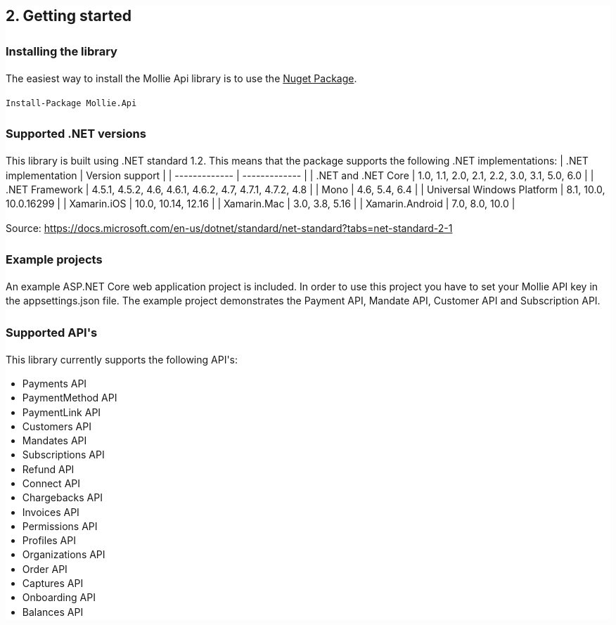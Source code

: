 ## 2. Getting started

### Installing the library
The easiest way to install the Mollie Api library is to use the [Nuget Package](https://www.nuget.org/packages/Mollie.Api).
```
Install-Package Mollie.Api
```

### Supported .NET versions
This library is built using .NET standard 1.2. This means that the package supports the following .NET implementations:
| .NET implementation  | Version support |
| ------------- | ------------- |
| .NET and .NET Core  | 1.0, 1.1, 2.0, 2.1, 2.2, 3.0, 3.1, 5.0, 6.0  |
| .NET Framework  | 4.5.1, 4.5.2, 4.6, 4.6.1, 4.6.2, 4.7, 4.7.1, 4.7.2, 4.8  |
| Mono | 4.6, 5.4, 6.4  |
| Universal Windows Platform | 8.1, 10.0, 10.0.16299 |
| Xamarin.iOS | 10.0, 10.14, 12.16  |
| Xamarin.Mac | 3.0, 3.8, 5.16  |
| Xamarin.Android | 7.0, 8.0, 10.0  |

Source: https://docs.microsoft.com/en-us/dotnet/standard/net-standard?tabs=net-standard-2-1

### Example projects
An example ASP.NET Core web application project is included. In order to use this project you have to set your Mollie API key in the appsettings.json file. The example project demonstrates the Payment API, Mandate API, Customer API and Subscription API. 

### Supported API's
This library currently supports the following API's:
- Payments API
- PaymentMethod API
- PaymentLink API
- Customers API
- Mandates API
- Subscriptions API
- Refund API
- Connect API
- Chargebacks API
- Invoices API
- Permissions API
- Profiles API
- Organizations API
- Order API
- Captures API
- Onboarding API
- Balances API
